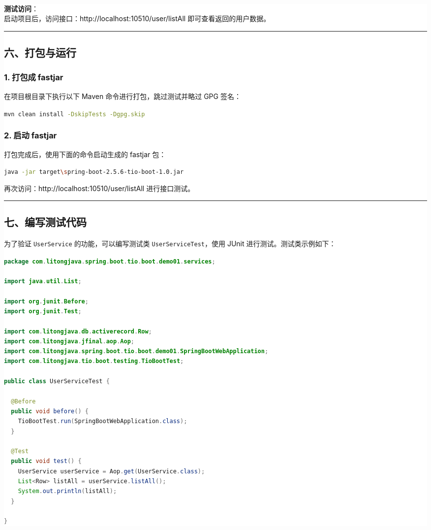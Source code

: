 **测试访问**：  
启动项目后，访问接口：http://localhost:10510/user/listAll 即可查看返回的用户数据。

---

## 六、打包与运行

### 1. 打包成 fastjar

在项目根目录下执行以下 Maven 命令进行打包，跳过测试并略过 GPG 签名：

```bash
mvn clean install -DskipTests -Dgpg.skip
```

### 2. 启动 fastjar

打包完成后，使用下面的命令启动生成的 fastjar 包：

```bash
java -jar target\spring-boot-2.5.6-tio-boot-1.0.jar
```

再次访问：http://localhost:10510/user/listAll 进行接口测试。

---

## 七、编写测试代码

为了验证 `UserService` 的功能，可以编写测试类 `UserServiceTest`，使用 JUnit 进行测试。测试类示例如下：

```java
package com.litongjava.spring.boot.tio.boot.demo01.services;

import java.util.List;

import org.junit.Before;
import org.junit.Test;

import com.litongjava.db.activerecord.Row;
import com.litongjava.jfinal.aop.Aop;
import com.litongjava.spring.boot.tio.boot.demo01.SpringBootWebApplication;
import com.litongjava.tio.boot.testing.TioBootTest;

public class UserServiceTest {

  @Before
  public void before() {
    TioBootTest.run(SpringBootWebApplication.class);
  }

  @Test
  public void test() {
    UserService userService = Aop.get(UserService.class);
    List<Row> listAll = userService.listAll();
    System.out.println(listAll);
  }

}
```
